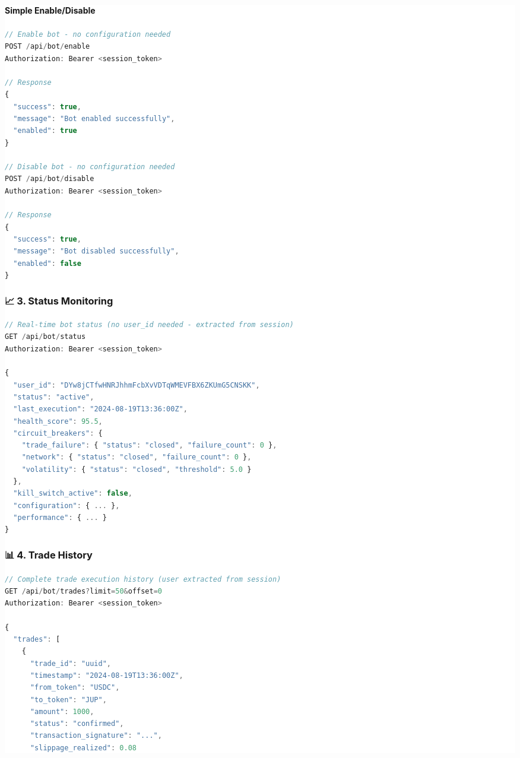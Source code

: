 #### **Simple Enable/Disable**
```typescript
// Enable bot - no configuration needed
POST /api/bot/enable
Authorization: Bearer <session_token>

// Response
{
  "success": true,
  "message": "Bot enabled successfully",
  "enabled": true
}

// Disable bot - no configuration needed
POST /api/bot/disable
Authorization: Bearer <session_token>

// Response
{
  "success": true,
  "message": "Bot disabled successfully", 
  "enabled": false
}
```

### **📈 3. Status Monitoring**
```typescript
// Real-time bot status (no user_id needed - extracted from session)
GET /api/bot/status
Authorization: Bearer <session_token>

{
  "user_id": "DYw8jCTfwHNRJhhmFcbXvVDTqWMEVFBX6ZKUmG5CNSKK",
  "status": "active",
  "last_execution": "2024-08-19T13:36:00Z",
  "health_score": 95.5,
  "circuit_breakers": {
    "trade_failure": { "status": "closed", "failure_count": 0 },
    "network": { "status": "closed", "failure_count": 0 },
    "volatility": { "status": "closed", "threshold": 5.0 }
  },
  "kill_switch_active": false,
  "configuration": { ... },
  "performance": { ... }
}
```

### **📊 4. Trade History**
```typescript
// Complete trade execution history (user extracted from session)
GET /api/bot/trades?limit=50&offset=0
Authorization: Bearer <session_token>

{
  "trades": [
    {
      "trade_id": "uuid",
      "timestamp": "2024-08-19T13:36:00Z",
      "from_token": "USDC",
      "to_token": "JUP", 
      "amount": 1000,
      "status": "confirmed",
      "transaction_signature": "...",
      "slippage_realized": 0.08
```